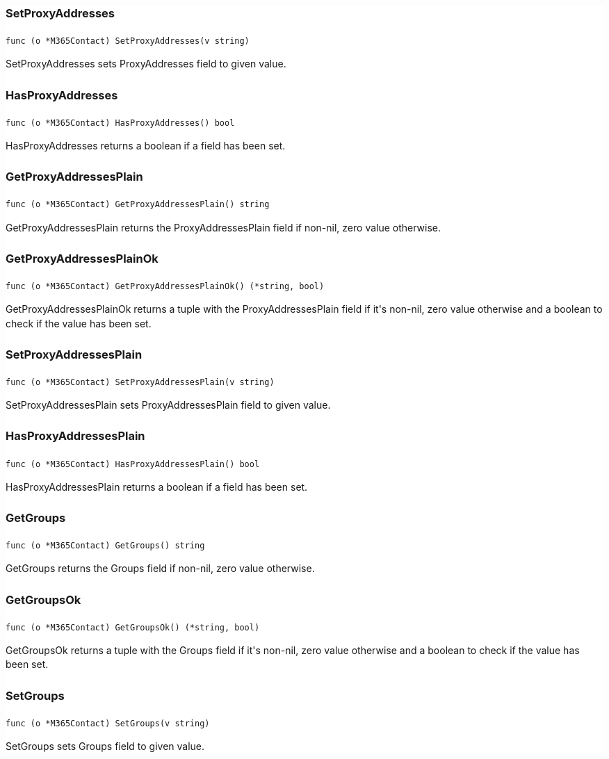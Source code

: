 ### SetProxyAddresses

`func (o *M365Contact) SetProxyAddresses(v string)`

SetProxyAddresses sets ProxyAddresses field to given value.

### HasProxyAddresses

`func (o *M365Contact) HasProxyAddresses() bool`

HasProxyAddresses returns a boolean if a field has been set.

### GetProxyAddressesPlain

`func (o *M365Contact) GetProxyAddressesPlain() string`

GetProxyAddressesPlain returns the ProxyAddressesPlain field if non-nil, zero value otherwise.

### GetProxyAddressesPlainOk

`func (o *M365Contact) GetProxyAddressesPlainOk() (*string, bool)`

GetProxyAddressesPlainOk returns a tuple with the ProxyAddressesPlain field if it's non-nil, zero value otherwise
and a boolean to check if the value has been set.

### SetProxyAddressesPlain

`func (o *M365Contact) SetProxyAddressesPlain(v string)`

SetProxyAddressesPlain sets ProxyAddressesPlain field to given value.

### HasProxyAddressesPlain

`func (o *M365Contact) HasProxyAddressesPlain() bool`

HasProxyAddressesPlain returns a boolean if a field has been set.

### GetGroups

`func (o *M365Contact) GetGroups() string`

GetGroups returns the Groups field if non-nil, zero value otherwise.

### GetGroupsOk

`func (o *M365Contact) GetGroupsOk() (*string, bool)`

GetGroupsOk returns a tuple with the Groups field if it's non-nil, zero value otherwise
and a boolean to check if the value has been set.

### SetGroups

`func (o *M365Contact) SetGroups(v string)`

SetGroups sets Groups field to given value.
